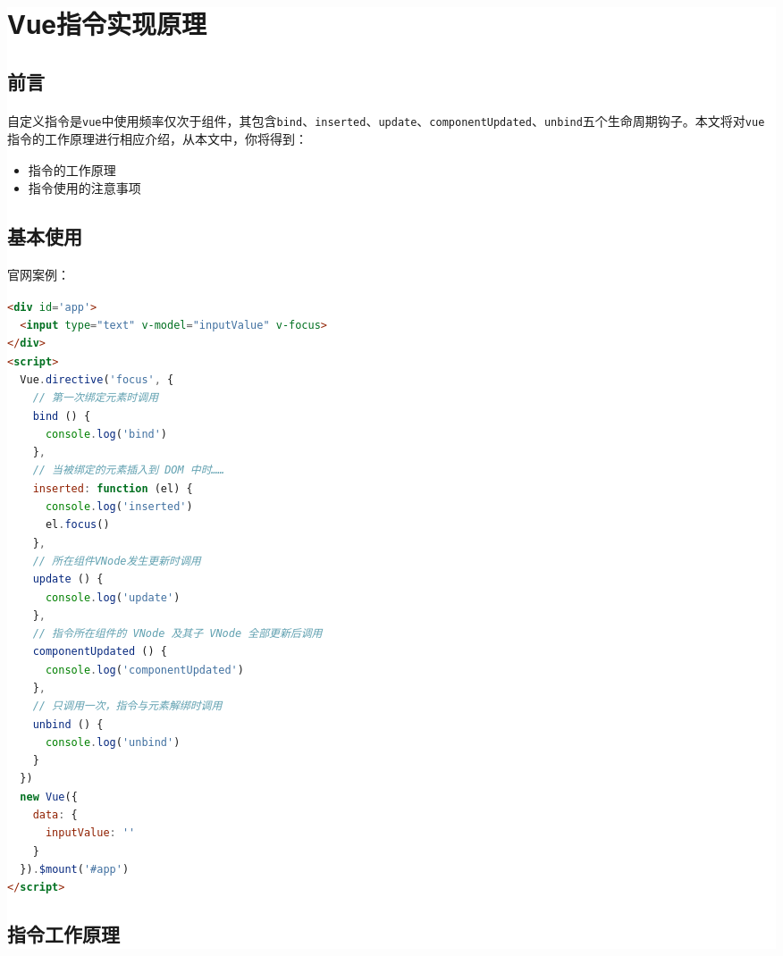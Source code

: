 # Vue指令实现原理

## 前言

自定义指令是`vue`中使用频率仅次于组件，其包含`bind`、`inserted`、`update`、`componentUpdated`、`unbind`五个生命周期钩子。本文将对`vue`指令的工作原理进行相应介绍，从本文中，你将得到：

- 指令的工作原理
- 指令使用的注意事项

## 基本使用

官网案例：

```html
<div id='app'>
  <input type="text" v-model="inputValue" v-focus>
</div>
<script>
  Vue.directive('focus', {
    // 第一次绑定元素时调用
    bind () {
      console.log('bind')
    },
    // 当被绑定的元素插入到 DOM 中时……
    inserted: function (el) {
      console.log('inserted')
      el.focus()
    },
    // 所在组件VNode发生更新时调用
    update () {
      console.log('update')
    },
    // 指令所在组件的 VNode 及其子 VNode 全部更新后调用
    componentUpdated () {
      console.log('componentUpdated')
    },
    // 只调用一次，指令与元素解绑时调用
    unbind () {
      console.log('unbind')
    }
  })
  new Vue({
    data: {
      inputValue: ''
    }
  }).$mount('#app')
</script>
```

## 指令工作原理
